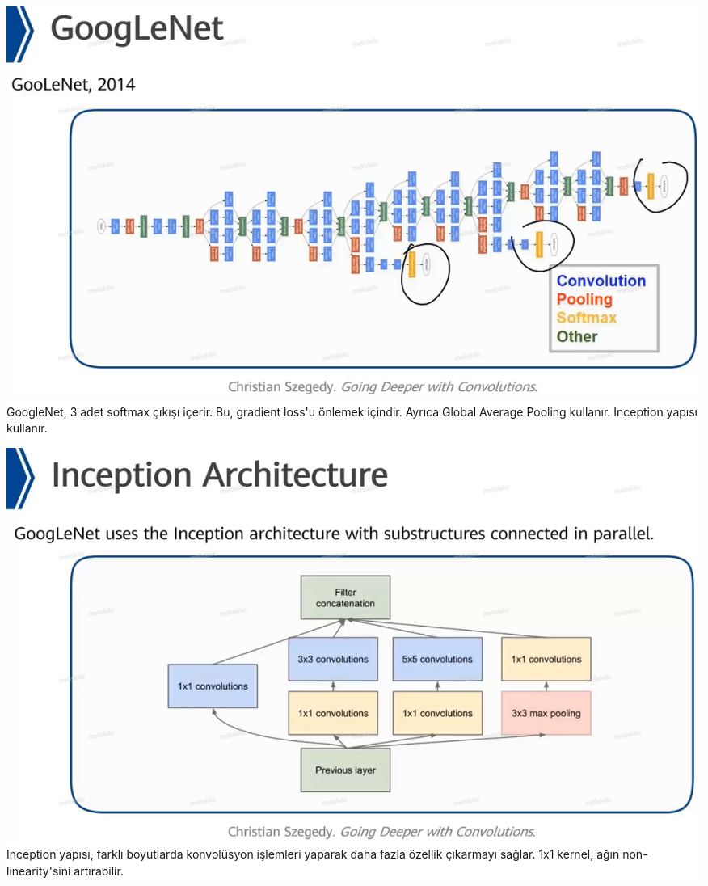 ![alt text](../images/image-processing/80-image-81.png)
GoogleNet, 3 adet softmax çıkışı içerir. Bu, gradient loss'u önlemek içindir. Ayrıca Global Average Pooling kullanır. Inception yapısı kullanır.

![alt text](../images/image-processing/81-image-82.png)
Inception yapısı, farklı boyutlarda konvolüsyon işlemleri yaparak daha fazla özellik çıkarmayı sağlar. 1x1 kernel, ağın non-linearity'sini artırabilir.

